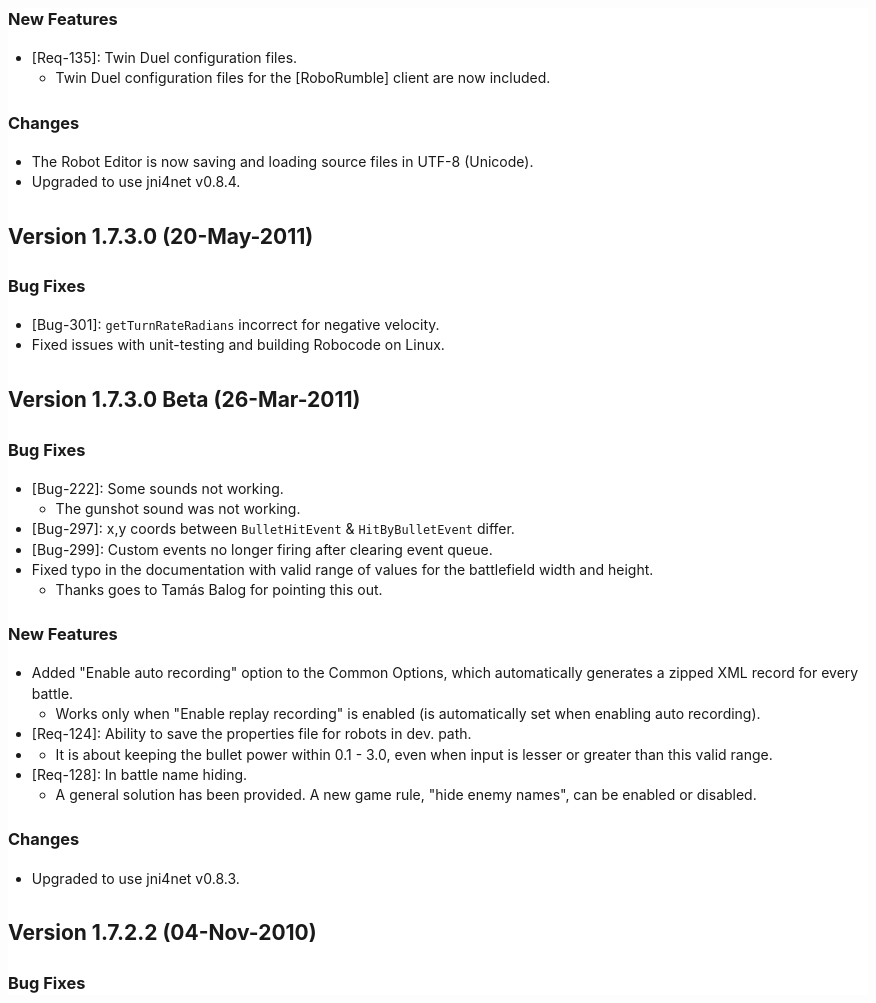 ### New Features

* [Req-135]: Twin Duel configuration files.
    * Twin Duel configuration files for the [RoboRumble] client are now included.

### Changes

* The Robot Editor is now saving and loading source files in UTF-8 (Unicode).
* Upgraded to use jni4net v0.8.4.

## Version 1.7.3.0 (20-May-2011)

### Bug Fixes

* [Bug-301]: `getTurnRateRadians` incorrect for negative velocity.
* Fixed issues with unit-testing and building Robocode on Linux.

## Version 1.7.3.0 Beta (26-Mar-2011)

### Bug Fixes

* [Bug-222]: Some sounds not working.
    * The gunshot sound was not working.
* [Bug-297]: x,y coords between `BulletHitEvent` & `HitByBulletEvent` differ.
* [Bug-299]: Custom events no longer firing after clearing event queue.
* Fixed typo in the documentation with valid range of values for the battlefield width and height.
    * Thanks goes to Tamás Balog for pointing this out.

### New Features

* Added "Enable auto recording" option to the Common Options, which automatically generates a zipped XML record for
  every battle.
    * Works only when "Enable replay recording" is enabled (is automatically set when enabling auto recording).
* [Req-124]: Ability to save the properties file for robots in dev. path.
* [Req-129]: `Rules.getBulletSpeed`.
    * It is about keeping the bullet power within 0.1 - 3.0, even when input is lesser or greater than this valid range.
* [Req-128]: In battle name hiding.
    * A general solution has been provided. A new game rule, "hide enemy names", can be enabled or disabled.

### Changes

* Upgraded to use jni4net v0.8.3.

## Version 1.7.2.2 (04-Nov-2010)

### Bug Fixes
